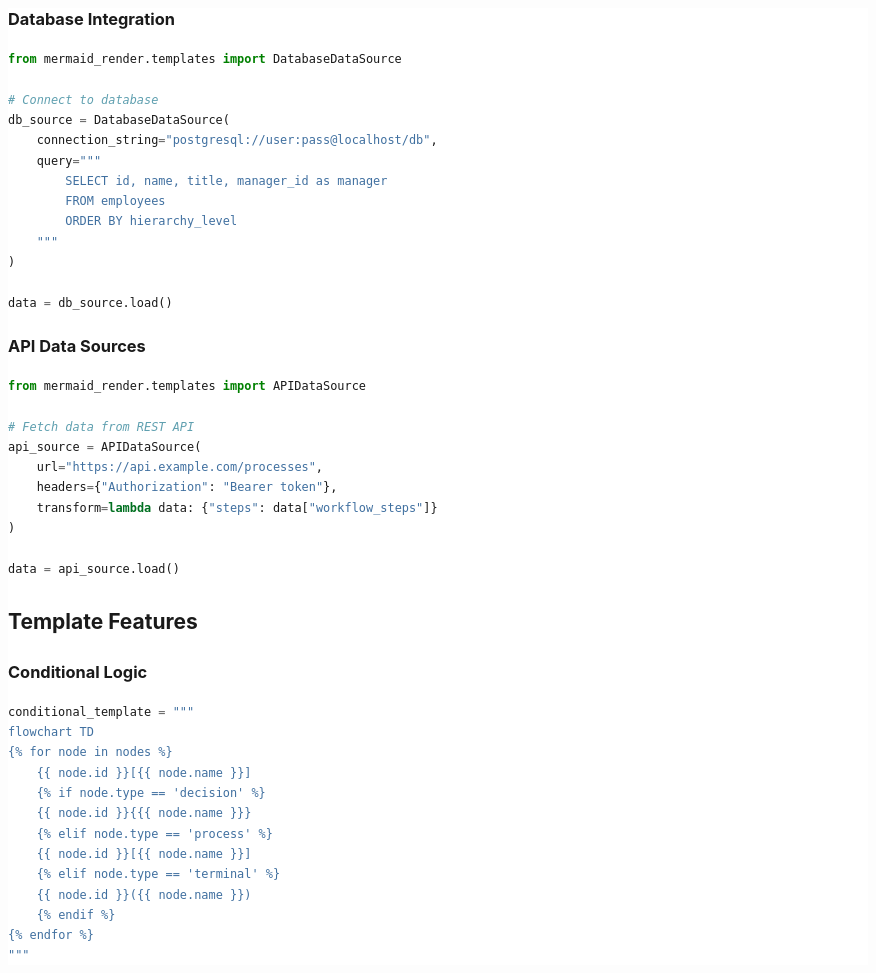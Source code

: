 ### Database Integration

```python
from mermaid_render.templates import DatabaseDataSource

# Connect to database
db_source = DatabaseDataSource(
    connection_string="postgresql://user:pass@localhost/db",
    query="""
        SELECT id, name, title, manager_id as manager
        FROM employees
        ORDER BY hierarchy_level
    """
)

data = db_source.load()
```

### API Data Sources

```python
from mermaid_render.templates import APIDataSource

# Fetch data from REST API
api_source = APIDataSource(
    url="https://api.example.com/processes",
    headers={"Authorization": "Bearer token"},
    transform=lambda data: {"steps": data["workflow_steps"]}
)

data = api_source.load()
```

## Template Features

### Conditional Logic

```python
conditional_template = """
flowchart TD
{% for node in nodes %}
    {{ node.id }}[{{ node.name }}]
    {% if node.type == 'decision' %}
    {{ node.id }}{{{ node.name }}}
    {% elif node.type == 'process' %}
    {{ node.id }}[{{ node.name }}]
    {% elif node.type == 'terminal' %}
    {{ node.id }}({{ node.name }})
    {% endif %}
{% endfor %}
"""
```
